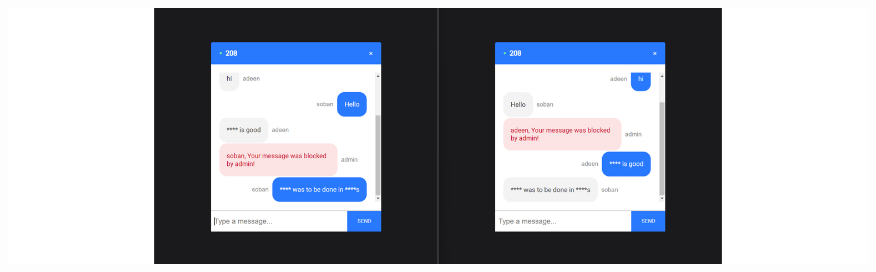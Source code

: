 <img src="images/Picture4.png" style="width: 66%; height: 66%; margin-left: auto; margin-right: auto; display: block;">